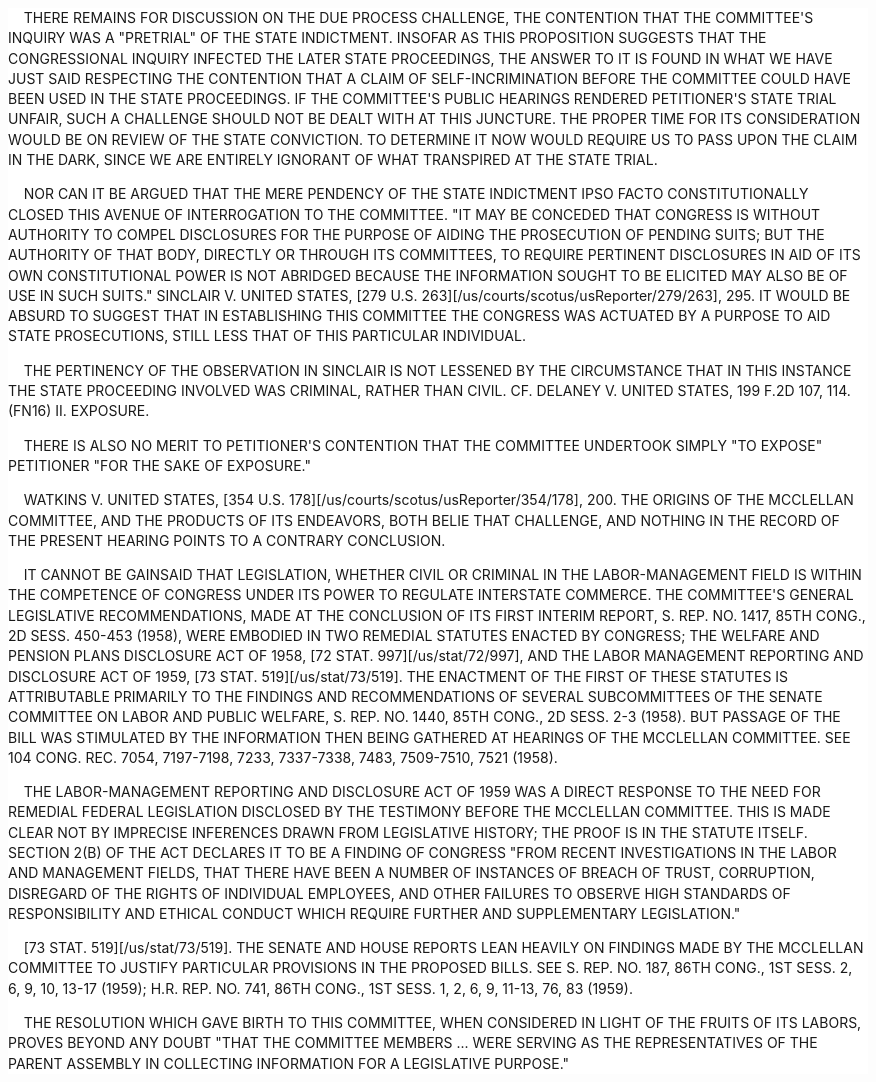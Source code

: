     THERE REMAINS FOR DISCUSSION ON THE DUE PROCESS CHALLENGE, THE CONTENTION THAT THE COMMITTEE'S INQUIRY WAS A "PRETRIAL" OF THE STATE INDICTMENT.  INSOFAR AS THIS PROPOSITION SUGGESTS THAT THE CONGRESSIONAL INQUIRY INFECTED THE LATER STATE PROCEEDINGS, THE ANSWER TO IT IS FOUND IN WHAT WE HAVE JUST SAID RESPECTING THE CONTENTION THAT A CLAIM OF SELF-INCRIMINATION BEFORE THE COMMITTEE COULD HAVE BEEN USED IN THE STATE PROCEEDINGS.  IF THE COMMITTEE'S PUBLIC HEARINGS RENDERED PETITIONER'S STATE TRIAL UNFAIR, SUCH A CHALLENGE SHOULD NOT BE DEALT WITH AT THIS JUNCTURE.  THE PROPER TIME FOR ITS CONSIDERATION WOULD BE ON REVIEW OF THE STATE CONVICTION.  TO DETERMINE IT NOW WOULD REQUIRE US TO PASS UPON THE CLAIM IN THE DARK, SINCE WE ARE ENTIRELY IGNORANT OF WHAT TRANSPIRED AT THE STATE TRIAL.

    NOR CAN IT BE ARGUED THAT THE MERE PENDENCY OF THE STATE INDICTMENT IPSO FACTO CONSTITUTIONALLY CLOSED THIS AVENUE OF INTERROGATION TO THE COMMITTEE.  "IT MAY BE CONCEDED THAT CONGRESS IS WITHOUT AUTHORITY TO COMPEL DISCLOSURES FOR THE PURPOSE OF AIDING THE PROSECUTION OF PENDING SUITS; BUT THE AUTHORITY OF THAT BODY, DIRECTLY OR THROUGH ITS COMMITTEES, TO REQUIRE PERTINENT DISCLOSURES IN AID OF ITS OWN CONSTITUTIONAL POWER IS NOT ABRIDGED BECAUSE THE INFORMATION SOUGHT TO BE ELICITED MAY ALSO BE OF USE IN SUCH SUITS."  SINCLAIR V. UNITED STATES, [279 U.S. 263][/us/courts/scotus/usReporter/279/263], 295.  IT WOULD BE ABSURD TO SUGGEST THAT IN ESTABLISHING THIS COMMITTEE THE CONGRESS WAS ACTUATED BY A PURPOSE TO AID STATE PROSECUTIONS, STILL LESS THAT OF THIS PARTICULAR INDIVIDUAL.

    THE PERTINENCY OF THE OBSERVATION IN SINCLAIR IS NOT LESSENED BY THE CIRCUMSTANCE THAT IN THIS INSTANCE THE STATE PROCEEDING INVOLVED WAS CRIMINAL, RATHER THAN CIVIL.  CF. DELANEY V. UNITED STATES, 199 F.2D 107, 114.  (FN16) II. EXPOSURE.

    THERE IS ALSO NO MERIT TO PETITIONER'S CONTENTION THAT THE COMMITTEE UNDERTOOK SIMPLY "TO EXPOSE" PETITIONER "FOR THE SAKE OF EXPOSURE."

    WATKINS V. UNITED STATES, [354 U.S. 178][/us/courts/scotus/usReporter/354/178], 200.  THE ORIGINS OF THE MCCLELLAN COMMITTEE, AND THE PRODUCTS OF ITS ENDEAVORS, BOTH BELIE THAT CHALLENGE, AND NOTHING IN THE RECORD OF THE PRESENT HEARING POINTS TO A CONTRARY CONCLUSION.

    IT CANNOT BE GAINSAID THAT LEGISLATION, WHETHER CIVIL OR CRIMINAL IN THE LABOR-MANAGEMENT FIELD IS WITHIN THE COMPETENCE OF CONGRESS UNDER ITS POWER TO REGULATE INTERSTATE COMMERCE.  THE COMMITTEE'S GENERAL LEGISLATIVE RECOMMENDATIONS, MADE AT THE CONCLUSION OF ITS FIRST INTERIM REPORT, S. REP. NO. 1417, 85TH CONG., 2D SESS. 450-453 (1958), WERE EMBODIED IN TWO REMEDIAL STATUTES ENACTED BY CONGRESS; THE WELFARE AND PENSION PLANS DISCLOSURE ACT OF 1958, [72 STAT. 997][/us/stat/72/997], AND THE LABOR MANAGEMENT REPORTING AND DISCLOSURE ACT OF 1959, [73 STAT. 519][/us/stat/73/519].  THE ENACTMENT OF THE FIRST OF THESE STATUTES IS ATTRIBUTABLE PRIMARILY TO THE FINDINGS AND RECOMMENDATIONS OF SEVERAL SUBCOMMITTEES OF THE SENATE COMMITTEE ON LABOR AND PUBLIC WELFARE, S. REP. NO. 1440, 85TH CONG., 2D SESS. 2-3 (1958).  BUT PASSAGE OF THE BILL WAS STIMULATED BY THE INFORMATION THEN BEING GATHERED AT HEARINGS OF THE MCCLELLAN COMMITTEE.  SEE 104 CONG. REC. 7054, 7197-7198, 7233, 7337-7338, 7483, 7509-7510, 7521 (1958).

    THE LABOR-MANAGEMENT REPORTING AND DISCLOSURE ACT OF 1959 WAS A DIRECT RESPONSE TO THE NEED FOR REMEDIAL FEDERAL LEGISLATION DISCLOSED BY THE TESTIMONY BEFORE THE MCCLELLAN COMMITTEE.  THIS IS MADE CLEAR NOT BY IMPRECISE INFERENCES DRAWN FROM LEGISLATIVE HISTORY; THE PROOF IS IN THE STATUTE ITSELF.  SECTION 2(B) OF THE ACT DECLARES IT TO BE A FINDING OF CONGRESS "FROM RECENT INVESTIGATIONS IN THE LABOR AND MANAGEMENT FIELDS, THAT THERE HAVE BEEN A NUMBER OF INSTANCES OF BREACH OF TRUST, CORRUPTION, DISREGARD OF THE RIGHTS OF INDIVIDUAL EMPLOYEES, AND OTHER FAILURES TO OBSERVE HIGH STANDARDS OF RESPONSIBILITY AND ETHICAL CONDUCT WHICH REQUIRE FURTHER AND SUPPLEMENTARY LEGISLATION."

    [73 STAT. 519][/us/stat/73/519].  THE SENATE AND HOUSE REPORTS LEAN HEAVILY ON FINDINGS MADE BY THE MCCLELLAN COMMITTEE TO JUSTIFY PARTICULAR PROVISIONS IN THE PROPOSED BILLS.  SEE S. REP. NO. 187, 86TH CONG., 1ST SESS. 2, 6, 9, 10, 13-17 (1959); H.R. REP. NO. 741, 86TH CONG., 1ST SESS. 1, 2, 6, 9, 11-13, 76, 83 (1959).

    THE RESOLUTION WHICH GAVE BIRTH TO THIS COMMITTEE, WHEN CONSIDERED IN LIGHT OF THE FRUITS OF ITS LABORS, PROVES BEYOND ANY DOUBT "THAT THE COMMITTEE MEMBERS  ... WERE SERVING AS THE REPRESENTATIVES OF THE PARENT ASSEMBLY IN COLLECTING INFORMATION FOR A LEGISLATIVE PURPOSE."


[/us/courts/scotus/usReporter/369/599]: https://publicdocs.github.io/go/links?ns=uslm-x&ref=%2Fus%2Fcourts%2Fscotus%2FusReporter%2F369%2F599
[/us/usc/t2/s192]: https://publicdocs.github.io/go/links?ns=uslm&ref=%2Fus%2Fusc%2Ft2%2Fs192
[/us/usc/t2/s192]: https://publicdocs.github.io/go/links?ns=uslm&ref=%2Fus%2Fusc%2Ft2%2Fs192
[/us/courts/scotus/usReporter/365/866]: https://publicdocs.github.io/go/links?ns=uslm-x&ref=%2Fus%2Fcourts%2Fscotus%2FusReporter%2F365%2F866
[/us/courts/scotus/usReporter/201/43]: https://publicdocs.github.io/go/links?ns=uslm-x&ref=%2Fus%2Fcourts%2Fscotus%2FusReporter%2F201%2F43
[/us/courts/scotus/usReporter/284/141]: https://publicdocs.github.io/go/links?ns=uslm-x&ref=%2Fus%2Fcourts%2Fscotus%2FusReporter%2F284%2F141
[/us/courts/scotus/usReporter/349/155]: https://publicdocs.github.io/go/links?ns=uslm-x&ref=%2Fus%2Fcourts%2Fscotus%2FusReporter%2F349%2F155
[/us/courts/scotus/usReporter/349/190]: https://publicdocs.github.io/go/links?ns=uslm-x&ref=%2Fus%2Fcourts%2Fscotus%2FusReporter%2F349%2F190